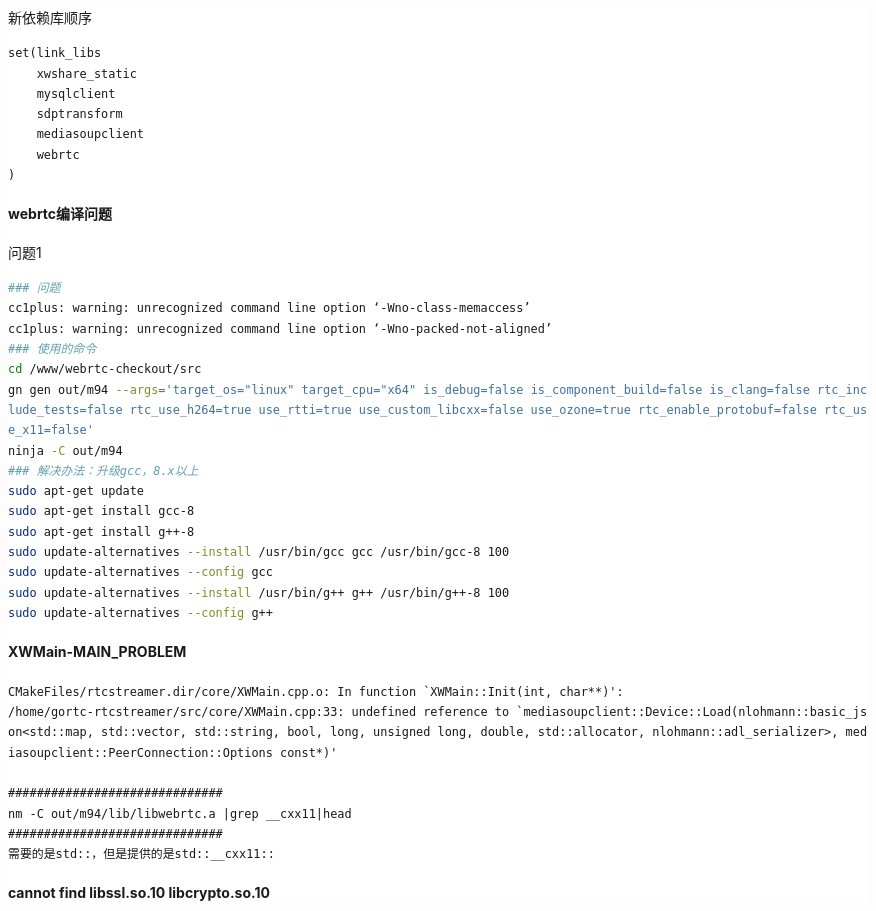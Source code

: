 新依赖库顺序

```
set(link_libs
    xwshare_static
    mysqlclient
    sdptransform
    mediasoupclient
    webrtc
)
```





#### webrtc编译问题

问题1

```bash
### 问题
cc1plus: warning: unrecognized command line option ‘-Wno-class-memaccess’
cc1plus: warning: unrecognized command line option ‘-Wno-packed-not-aligned’
### 使用的命令
cd /www/webrtc-checkout/src
gn gen out/m94 --args='target_os="linux" target_cpu="x64" is_debug=false is_component_build=false is_clang=false rtc_include_tests=false rtc_use_h264=true use_rtti=true use_custom_libcxx=false use_ozone=true rtc_enable_protobuf=false rtc_use_x11=false'
ninja -C out/m94 
### 解决办法：升级gcc，8.x以上
sudo apt-get update 
sudo apt-get install gcc-8
sudo apt-get install g++-8
sudo update-alternatives --install /usr/bin/gcc gcc /usr/bin/gcc-8 100
sudo update-alternatives --config gcc
sudo update-alternatives --install /usr/bin/g++ g++ /usr/bin/g++-8 100
sudo update-alternatives --config g++
```

#### XWMain-MAIN_PROBLEM

```
CMakeFiles/rtcstreamer.dir/core/XWMain.cpp.o: In function `XWMain::Init(int, char**)':
/home/gortc-rtcstreamer/src/core/XWMain.cpp:33: undefined reference to `mediasoupclient::Device::Load(nlohmann::basic_json<std::map, std::vector, std::string, bool, long, unsigned long, double, std::allocator, nlohmann::adl_serializer>, mediasoupclient::PeerConnection::Options const*)'

##############################
nm -C out/m94/lib/libwebrtc.a |grep __cxx11|head
##############################
需要的是std::，但是提供的是std::__cxx11::
```



#### cannot find libssl.so.10 libcrypto.so.10
